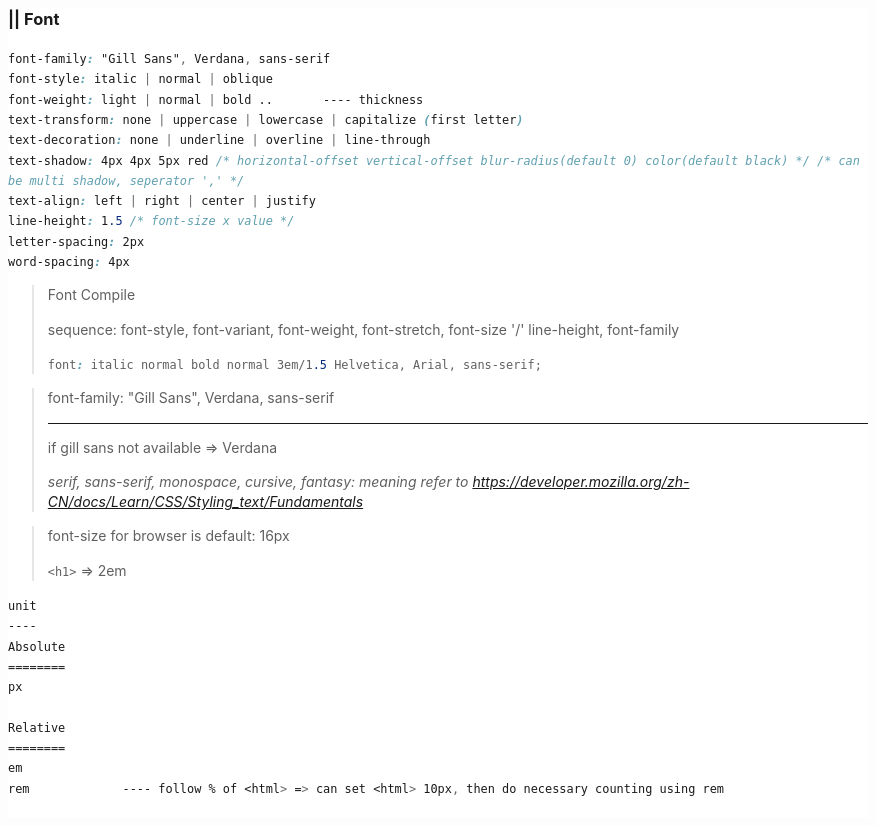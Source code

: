 ### || Font

```css
font-family: "Gill Sans", Verdana, sans-serif  
font-style: italic | normal | oblique
font-weight: light | normal | bold .. 		---- thickness
text-transform: none | uppercase | lowercase | capitalize (first letter)
text-decoration: none | underline | overline | line-through 
text-shadow: 4px 4px 5px red /* horizontal-offset vertical-offset blur-radius(default 0) color(default black) */ /* can be multi shadow, seperator ',' */
text-align: left | right | center | justify
line-height: 1.5 /* font-size x value */
letter-spacing: 2px
word-spacing: 4px

```

> Font Compile
>
> sequence: font-style, font-variant, font-weight, font-stretch, font-size '/' line-height, font-family
>
> ```css
> font: italic normal bold normal 3em/1.5 Helvetica, Arial, sans-serif;
> ```
>
> 



> font-family: "Gill Sans", Verdana, sans-serif  
>
> ----------------------------------------------------
>
> if gill sans not available => Verdana 
>
> *serif, sans-serif, monospace, cursive, fantasy: meaning refer to https://developer.mozilla.org/zh-CN/docs/Learn/CSS/Styling_text/Fundamentals*

> font-size for browser is default: 16px
>
> `<h1>` => 2em

```css
unit
----
Absolute
========
px

Relative
========
em
rem				---- follow % of <html> => can set <html> 10px, then do necessary counting using rem



```
